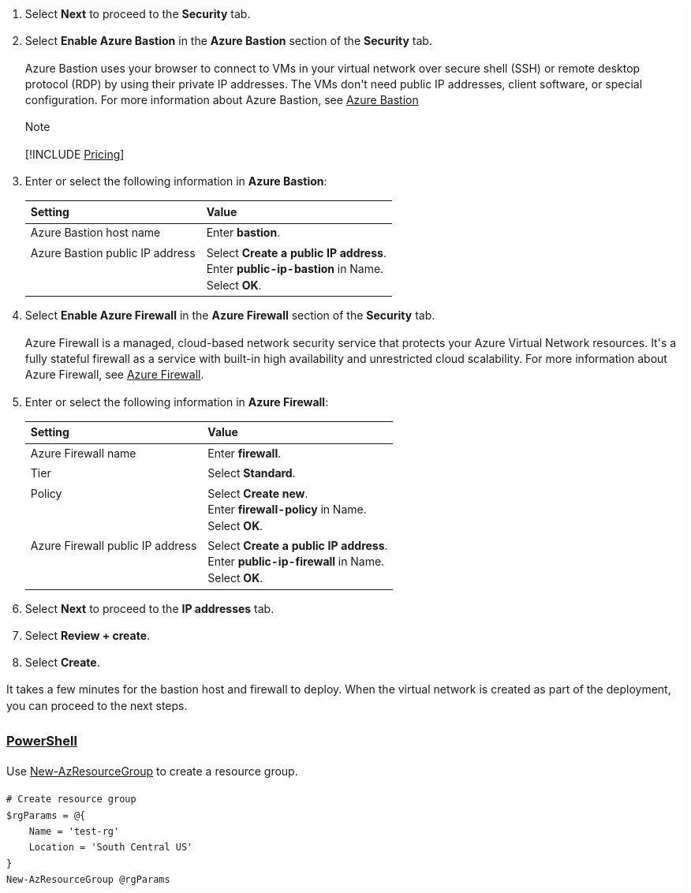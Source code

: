 1. Select **Next** to proceed to the **Security** tab.

1. Select **Enable Azure Bastion** in the **Azure Bastion** section of the **Security** tab.

    Azure Bastion uses your browser to connect to VMs in your virtual network over secure shell (SSH) or remote desktop protocol (RDP) by using their private IP addresses. The VMs don't need public IP addresses, client software, or special configuration. For more information about Azure Bastion, see [Azure Bastion](/azure/bastion/bastion-overview)

    >[!NOTE]
    >[!INCLUDE [Pricing](~/reusable-content/ce-skilling/azure/includes/bastion-pricing.md)]

1. Enter or select the following information in **Azure Bastion**:

    | Setting | Value |
    |---|---|
    | Azure Bastion host name | Enter **bastion**. |
    | Azure Bastion public IP address | Select **Create a public IP address**. </br> Enter **public-ip-bastion** in Name. </br> Select **OK**. |

1. Select **Enable Azure Firewall** in the **Azure Firewall** section of the **Security** tab.

    Azure Firewall is a managed, cloud-based network security service that protects your Azure Virtual Network resources. It's a fully stateful firewall as a service with built-in high availability and unrestricted cloud scalability. For more information about Azure Firewall, see [Azure Firewall](/azure/firewall/overview).

1. Enter or select the following information in **Azure Firewall**:

    | Setting | Value |
    |---|---|
    | Azure Firewall name | Enter **firewall**. |
    | Tier | Select **Standard**. |
    | Policy | Select **Create new**. </br> Enter **firewall-policy** in Name. </br> Select **OK**. |
    | Azure Firewall public IP address | Select **Create a public IP address**. </br> Enter **public-ip-firewall** in Name. </br> Select **OK**. |

1. Select **Next** to proceed to the **IP addresses** tab.

16. Select **Review + create**.

17. Select **Create**.

It takes a few minutes for the bastion host and firewall to deploy. When the virtual network is created as part of the deployment, you can proceed to the next steps.

### [PowerShell](#tab/powershell)

Use [New-AzResourceGroup](/powershell/module/az.resources/new-azresourcegroup) to create a resource group.

```azurepowershell
# Create resource group
$rgParams = @{
    Name = 'test-rg'
    Location = 'South Central US'
}
New-AzResourceGroup @rgParams
```
